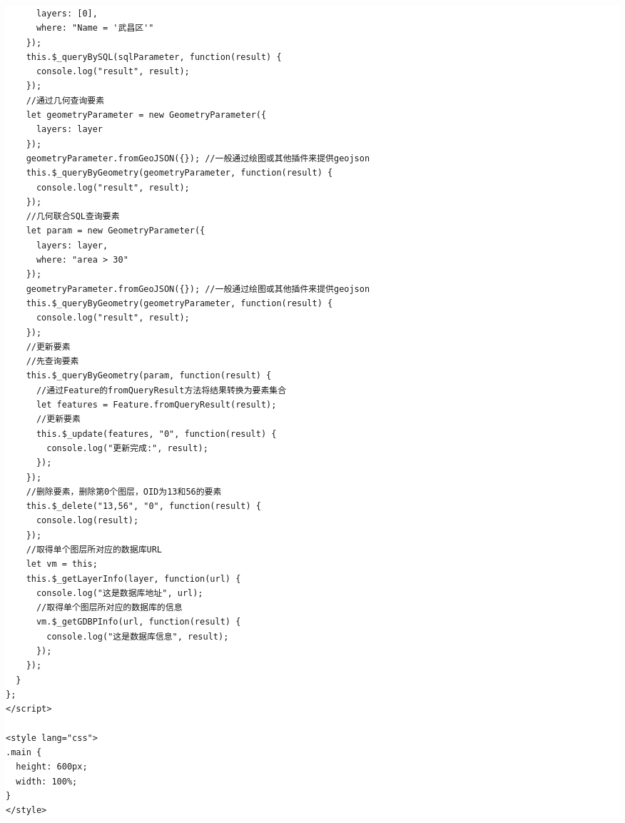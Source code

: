 ```vue
      layers: [0],
      where: "Name = '武昌区'"
    });
    this.$_queryBySQL(sqlParameter, function(result) {
      console.log("result", result);
    });
    //通过几何查询要素
    let geometryParameter = new GeometryParameter({
      layers: layer
    });
    geometryParameter.fromGeoJSON({}); //一般通过绘图或其他插件来提供geojson
    this.$_queryByGeometry(geometryParameter, function(result) {
      console.log("result", result);
    });
    //几何联合SQL查询要素
    let param = new GeometryParameter({
      layers: layer,
      where: "area > 30"
    });
    geometryParameter.fromGeoJSON({}); //一般通过绘图或其他插件来提供geojson
    this.$_queryByGeometry(geometryParameter, function(result) {
      console.log("result", result);
    });
    //更新要素
    //先查询要素
    this.$_queryByGeometry(param, function(result) {
      //通过Feature的fromQueryResult方法将结果转换为要素集合
      let features = Feature.fromQueryResult(result);
      //更新要素
      this.$_update(features, "0", function(result) {
        console.log("更新完成:", result);
      });
    });
    //删除要素，删除第0个图层，OID为13和56的要素
    this.$_delete("13,56", "0", function(result) {
      console.log(result);
    });
    //取得单个图层所对应的数据库URL
    let vm = this;
    this.$_getLayerInfo(layer, function(url) {
      console.log("这是数据库地址", url);
      //取得单个图层所对应的数据库的信息
      vm.$_getGDBPInfo(url, function(result) {
        console.log("这是数据库信息", result);
      });
    });
  }
};
</script>

<style lang="css">
.main {
  height: 600px;
  width: 100%;
}
</style>
```
